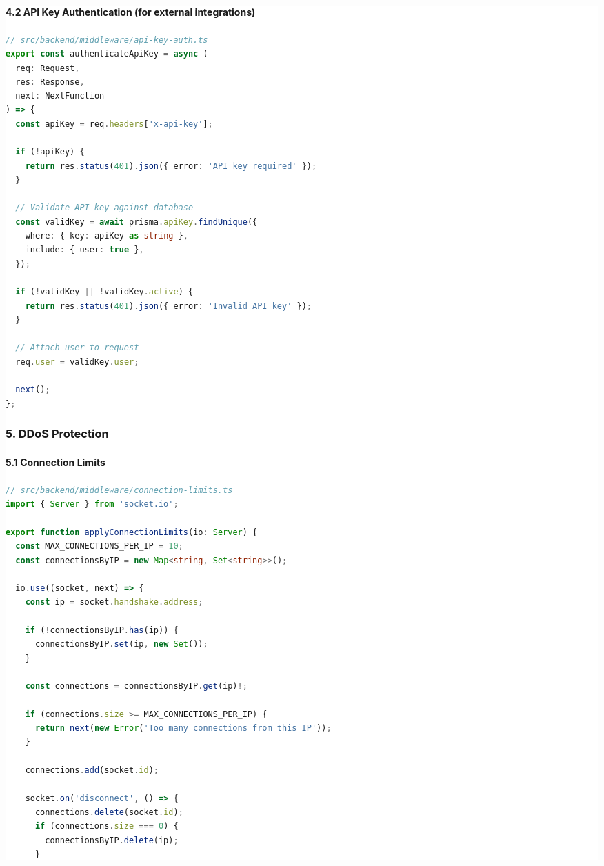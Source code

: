 #### 4.2 API Key Authentication (for external integrations)

```typescript
// src/backend/middleware/api-key-auth.ts
export const authenticateApiKey = async (
  req: Request,
  res: Response,
  next: NextFunction
) => {
  const apiKey = req.headers['x-api-key'];

  if (!apiKey) {
    return res.status(401).json({ error: 'API key required' });
  }

  // Validate API key against database
  const validKey = await prisma.apiKey.findUnique({
    where: { key: apiKey as string },
    include: { user: true },
  });

  if (!validKey || !validKey.active) {
    return res.status(401).json({ error: 'Invalid API key' });
  }

  // Attach user to request
  req.user = validKey.user;

  next();
};
```

### 5. DDoS Protection

#### 5.1 Connection Limits

```typescript
// src/backend/middleware/connection-limits.ts
import { Server } from 'socket.io';

export function applyConnectionLimits(io: Server) {
  const MAX_CONNECTIONS_PER_IP = 10;
  const connectionsByIP = new Map<string, Set<string>>();

  io.use((socket, next) => {
    const ip = socket.handshake.address;

    if (!connectionsByIP.has(ip)) {
      connectionsByIP.set(ip, new Set());
    }

    const connections = connectionsByIP.get(ip)!;

    if (connections.size >= MAX_CONNECTIONS_PER_IP) {
      return next(new Error('Too many connections from this IP'));
    }

    connections.add(socket.id);

    socket.on('disconnect', () => {
      connections.delete(socket.id);
      if (connections.size === 0) {
        connectionsByIP.delete(ip);
      }
```
